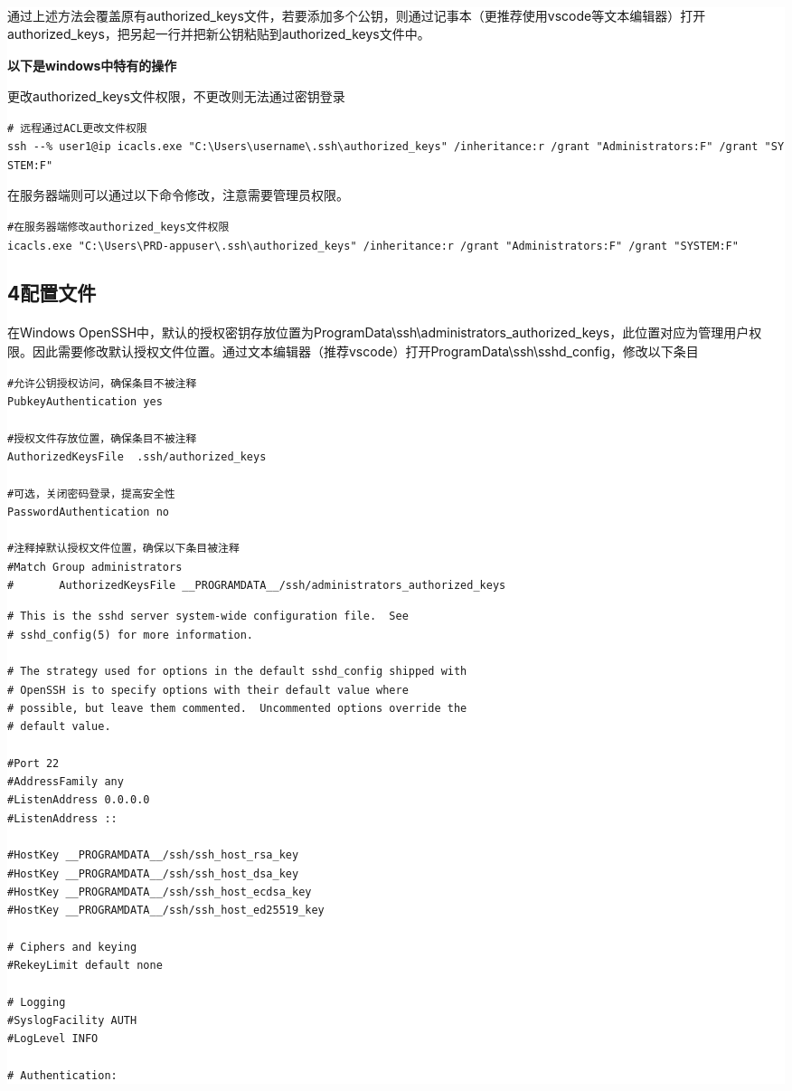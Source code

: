 通过上述方法会覆盖原有authorized_keys文件，若要添加多个公钥，则通过记事本（更推荐使用vscode等文本编辑器）打开authorized_keys，把另起一行并把新公钥粘贴到authorized_keys文件中。

**以下是windows中特有的操作**

更改authorized_keys文件权限，不更改则无法通过密钥登录

```text
# 远程通过ACL更改文件权限
ssh --% user1@ip icacls.exe "C:\Users\username\.ssh\authorized_keys" /inheritance:r /grant "Administrators:F" /grant "SYSTEM:F"
```

在服务器端则可以通过以下命令修改，注意需要管理员权限。

```text
#在服务器端修改authorized_keys文件权限
icacls.exe "C:\Users\PRD-appuser\.ssh\authorized_keys" /inheritance:r /grant "Administrators:F" /grant "SYSTEM:F"
```

## 4配置文件

在Windows OpenSSH中，默认的授权密钥存放位置为ProgramData\ssh\administrators_authorized_keys，此位置对应为管理用户权限。因此需要修改默认授权文件位置。通过文本编辑器（推荐vscode）打开ProgramData\ssh\sshd_config，修改以下条目

```text
#允许公钥授权访问，确保条目不被注释
PubkeyAuthentication yes

#授权文件存放位置，确保条目不被注释
AuthorizedKeysFile	.ssh/authorized_keys

#可选，关闭密码登录，提高安全性
PasswordAuthentication no

#注释掉默认授权文件位置，确保以下条目被注释
#Match Group administrators
#       AuthorizedKeysFile __PROGRAMDATA__/ssh/administrators_authorized_keys
```

```
# This is the sshd server system-wide configuration file.  See
# sshd_config(5) for more information.

# The strategy used for options in the default sshd_config shipped with
# OpenSSH is to specify options with their default value where
# possible, but leave them commented.  Uncommented options override the
# default value.

#Port 22
#AddressFamily any
#ListenAddress 0.0.0.0
#ListenAddress ::

#HostKey __PROGRAMDATA__/ssh/ssh_host_rsa_key
#HostKey __PROGRAMDATA__/ssh/ssh_host_dsa_key
#HostKey __PROGRAMDATA__/ssh/ssh_host_ecdsa_key
#HostKey __PROGRAMDATA__/ssh/ssh_host_ed25519_key

# Ciphers and keying
#RekeyLimit default none

# Logging
#SyslogFacility AUTH
#LogLevel INFO

# Authentication:
```